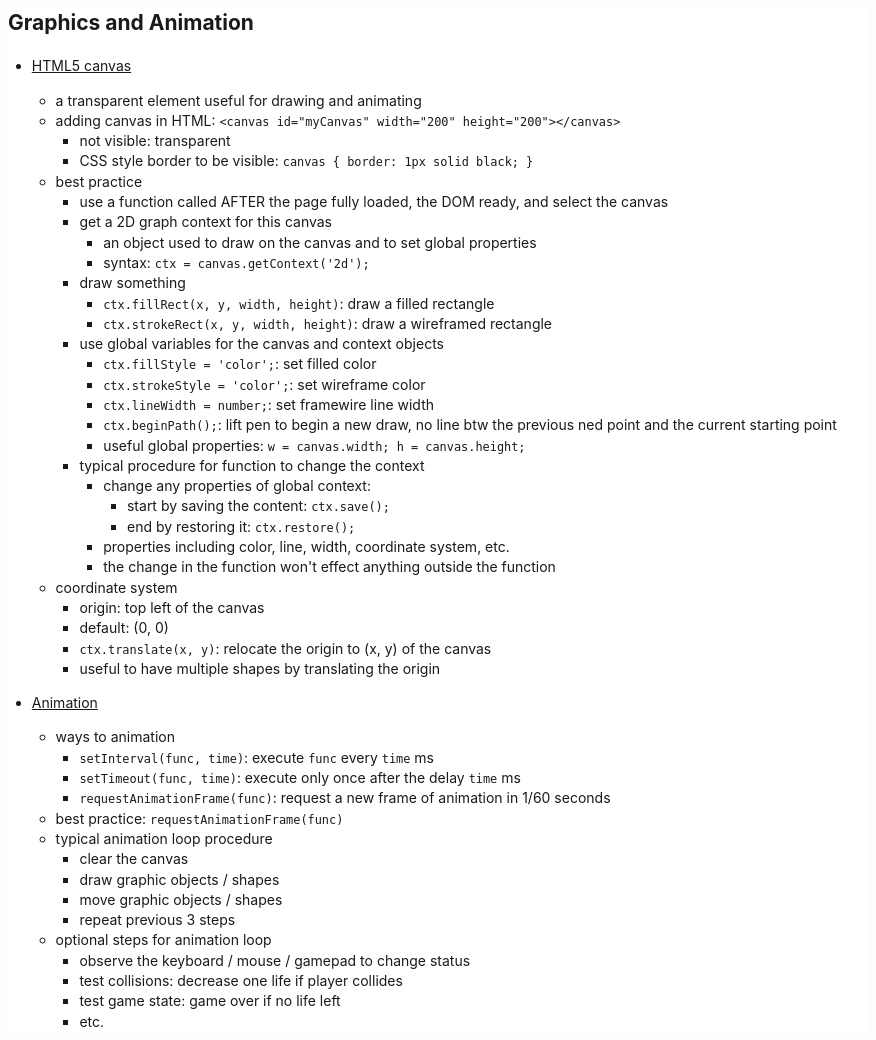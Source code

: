 

## Graphics and Animation

+ [HTML5 canvas](../WebDev/Frontend-W3C/5-JavaScript/02f-Interact.md)
  + a transparent element useful for drawing and animating
  + adding canvas in HTML: `<canvas id="myCanvas" width="200" height="200"></canvas>`
    + not visible: transparent
    + CSS style border to be visible: `canvas { border: 1px solid black; }`
  + best practice
    + use a function called AFTER the page fully loaded, the DOM ready, and select the canvas
    + get a 2D graph context for this canvas
      + an object used to draw on the canvas and to set global properties
      + syntax: `ctx = canvas.getContext('2d');`
    + draw something
      + `ctx.fillRect(x, y, width, height)`: draw a filled rectangle
      + `ctx.strokeRect(x, y, width, height)`: draw a wireframed rectangle
    + use global variables for the canvas and context objects
      + `ctx.fillStyle = 'color';`: set filled color
      + `ctx.strokeStyle = 'color';`: set wireframe color
      + `ctx.lineWidth = number;`: set framewire line width
      + `ctx.beginPath();`: lift pen to begin a new draw, no line btw the previous ned point and the current starting point
      + useful global properties: `w = canvas.width; h = canvas.height;`
    + typical procedure for function to change the context
      + change any properties of global context:
        + start by saving the content: `ctx.save();`
        + end by restoring it: `ctx.restore();`
      + properties including color, line, width, coordinate system, etc.
      + the change in the function won't effect anything outside the function
  + coordinate system
    + origin: top left of the canvas
    + default: (0, 0)
    + `ctx.translate(x, y)`: relocate the origin to (x, y) of the canvas
    + useful to have multiple shapes by translating the origin

+ [Animation](../WebDev/Frontend-W3C/5-JavaScript/02f-Interact.md#262-animating)
  + ways to animation
    + `setInterval(func, time)`: execute `func` every `time` ms
    + `setTimeout(func, time)`: execute only once after the delay `time` ms
    + `requestAnimationFrame(func)`: request a new frame of animation in 1/60 seconds
  + best practice: `requestAnimationFrame(func)`
  + typical animation loop procedure
    + clear the canvas
    + draw graphic objects / shapes
    + move graphic objects / shapes
    + repeat previous 3 steps
  + optional steps for animation loop
    + observe the keyboard / mouse / gamepad to change status
    + test collisions: decrease one life if player collides
    + test game state: game over if no life left
    + etc.
